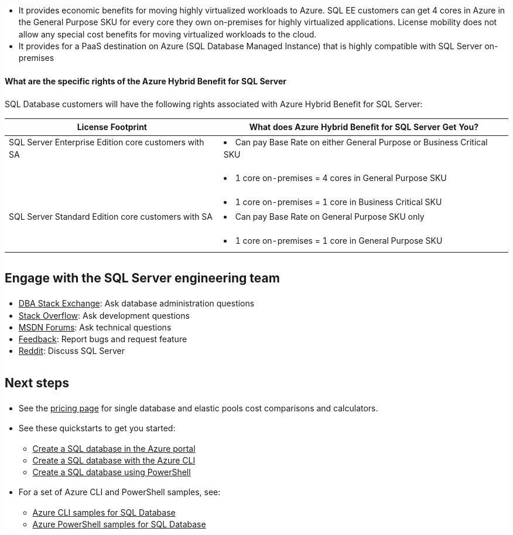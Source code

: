- It provides economic benefits for moving highly virtualized workloads to Azure. SQL EE customers can get 4 cores in Azure in the General Purpose SKU for every core they own on-premises for highly virtualized applications. License mobility does not allow any special cost benefits for moving virtualized workloads to the cloud.
- It provides for a PaaS destination on Azure (SQL Database Managed Instance) that is highly compatible with SQL Server on-premises

#### What are the specific rights of the Azure Hybrid Benefit for SQL Server

SQL Database customers will have the following rights associated with Azure Hybrid Benefit for SQL Server:

|License Footprint|What does Azure Hybrid Benefit for SQL Server Get You?|
|---|---|
|SQL Server Enterprise Edition core customers with SA|<li>Can pay Base Rate on either General Purpose or Business Critical SKU</li><br><li>1 core on-premises = 4 cores in General Purpose SKU</li><br><li>1 core on-premises = 1 core in Business Critical SKU</li>|
|SQL Server Standard Edition core customers with SA|<li>Can pay Base Rate on General Purpose SKU only</li><br><li>1 core on-premises = 1 core in General Purpose SKU</li>|
|||


## Engage with the SQL Server engineering team

- [DBA Stack Exchange](https://dba.stackexchange.com/questions/tagged/sql-server): Ask database administration questions
- [Stack Overflow](http://stackoverflow.com/questions/tagged/sql-server): Ask development questions
- [MSDN Forums](https://social.msdn.microsoft.com/Forums/home?category=sqlserver): Ask technical questions
- [Feedback](https://aka.ms/sqlfeedback): Report bugs and request feature
- [Reddit](https://www.reddit.com/r/SQLServer/): Discuss SQL Server

## Next steps

- See the [pricing page](https://azure.microsoft.com/pricing/details/sql-database/) for single database and elastic pools cost comparisons and calculators.
- See these quickstarts to get you started:

  - [Create a SQL database in the Azure portal](sql-database-single-database-get-started.md)  
  - [Create a SQL database with the Azure CLI](sql-database-get-started-cli.md)
  - [Create a SQL database using PowerShell](sql-database-get-started-powershell.md)

- For a set of Azure CLI and PowerShell samples, see:
  - [Azure CLI samples for SQL Database](sql-database-cli-samples.md)
  - [Azure PowerShell samples for SQL Database](sql-database-powershell-samples.md)
